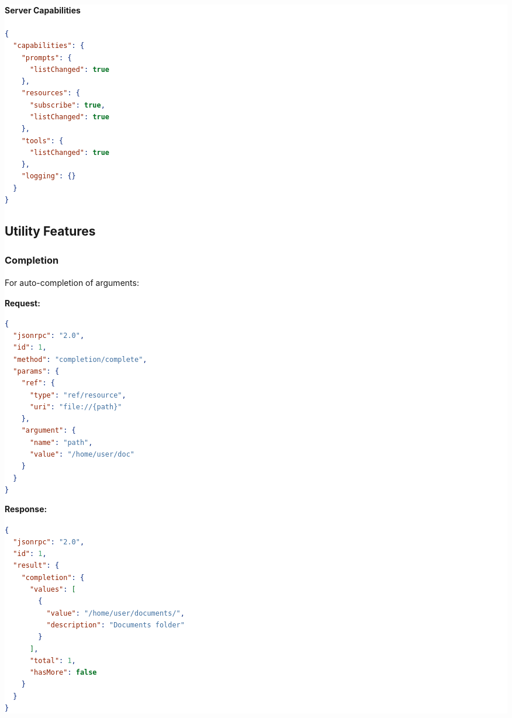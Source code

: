 #### Server Capabilities
```json
{
  "capabilities": {
    "prompts": {
      "listChanged": true
    },
    "resources": {
      "subscribe": true,
      "listChanged": true
    },
    "tools": {
      "listChanged": true
    },
    "logging": {}
  }
}
```

## Utility Features

### Completion

For auto-completion of arguments:

**Request:**
```json
{
  "jsonrpc": "2.0",
  "id": 1,
  "method": "completion/complete",
  "params": {
    "ref": {
      "type": "ref/resource",
      "uri": "file://{path}"
    },
    "argument": {
      "name": "path",
      "value": "/home/user/doc"
    }
  }
}
```

**Response:**
```json
{
  "jsonrpc": "2.0",
  "id": 1,
  "result": {
    "completion": {
      "values": [
        {
          "value": "/home/user/documents/",
          "description": "Documents folder"
        }
      ],
      "total": 1,
      "hasMore": false
    }
  }
}
```
